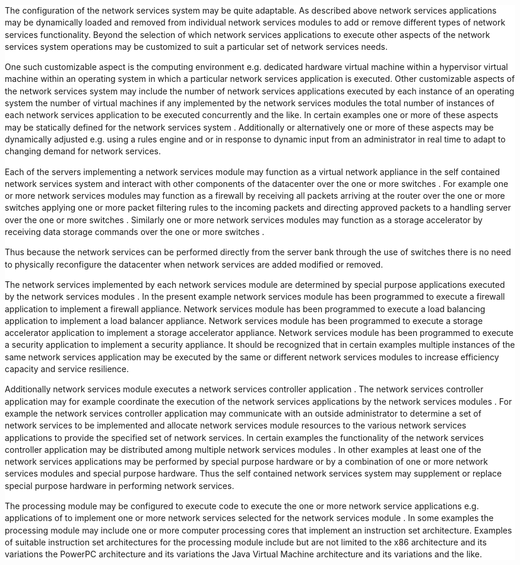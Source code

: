 The configuration of the network services system may be quite adaptable. As described above network services applications may be dynamically loaded and removed from individual network services modules to add or remove different types of network services functionality. Beyond the selection of which network services applications to execute other aspects of the network services system operations may be customized to suit a particular set of network services needs.

One such customizable aspect is the computing environment e.g. dedicated hardware virtual machine within a hypervisor virtual machine within an operating system in which a particular network services application is executed. Other customizable aspects of the network services system may include the number of network services applications executed by each instance of an operating system the number of virtual machines if any implemented by the network services modules the total number of instances of each network services application to be executed concurrently and the like. In certain examples one or more of these aspects may be statically defined for the network services system . Additionally or alternatively one or more of these aspects may be dynamically adjusted e.g. using a rules engine and or in response to dynamic input from an administrator in real time to adapt to changing demand for network services.

Each of the servers implementing a network services module may function as a virtual network appliance in the self contained network services system and interact with other components of the datacenter over the one or more switches . For example one or more network services modules may function as a firewall by receiving all packets arriving at the router over the one or more switches applying one or more packet filtering rules to the incoming packets and directing approved packets to a handling server over the one or more switches . Similarly one or more network services modules may function as a storage accelerator by receiving data storage commands over the one or more switches .

Thus because the network services can be performed directly from the server bank through the use of switches there is no need to physically reconfigure the datacenter when network services are added modified or removed.

The network services implemented by each network services module are determined by special purpose applications executed by the network services modules . In the present example network services module has been programmed to execute a firewall application to implement a firewall appliance. Network services module has been programmed to execute a load balancing application to implement a load balancer appliance. Network services module has been programmed to execute a storage accelerator application to implement a storage accelerator appliance. Network services module has been programmed to execute a security application to implement a security appliance. It should be recognized that in certain examples multiple instances of the same network services application may be executed by the same or different network services modules to increase efficiency capacity and service resilience.

Additionally network services module executes a network services controller application . The network services controller application may for example coordinate the execution of the network services applications by the network services modules . For example the network services controller application may communicate with an outside administrator to determine a set of network services to be implemented and allocate network services module resources to the various network services applications to provide the specified set of network services. In certain examples the functionality of the network services controller application may be distributed among multiple network services modules . In other examples at least one of the network services applications may be performed by special purpose hardware or by a combination of one or more network services modules and special purpose hardware. Thus the self contained network services system may supplement or replace special purpose hardware in performing network services.

The processing module may be configured to execute code to execute the one or more network service applications e.g. applications of to implement one or more network services selected for the network services module . In some examples the processing module may include one or more computer processing cores that implement an instruction set architecture. Examples of suitable instruction set architectures for the processing module include but are not limited to the x86 architecture and its variations the PowerPC architecture and its variations the Java Virtual Machine architecture and its variations and the like.
